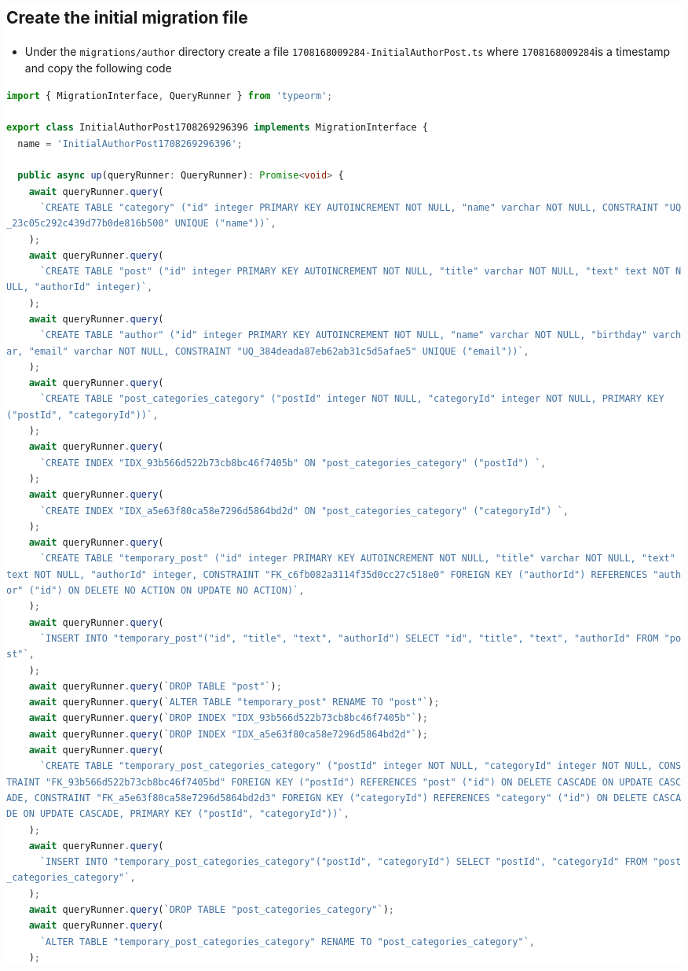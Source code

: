 ## Create the initial migration file

- Under the `migrations/author` directory create a file `1708168009284-InitialAuthorPost.ts` where `1708168009284`is a timestamp and copy the following code

```ts
import { MigrationInterface, QueryRunner } from 'typeorm';

export class InitialAuthorPost1708269296396 implements MigrationInterface {
  name = 'InitialAuthorPost1708269296396';

  public async up(queryRunner: QueryRunner): Promise<void> {
    await queryRunner.query(
      `CREATE TABLE "category" ("id" integer PRIMARY KEY AUTOINCREMENT NOT NULL, "name" varchar NOT NULL, CONSTRAINT "UQ_23c05c292c439d77b0de816b500" UNIQUE ("name"))`,
    );
    await queryRunner.query(
      `CREATE TABLE "post" ("id" integer PRIMARY KEY AUTOINCREMENT NOT NULL, "title" varchar NOT NULL, "text" text NOT NULL, "authorId" integer)`,
    );
    await queryRunner.query(
      `CREATE TABLE "author" ("id" integer PRIMARY KEY AUTOINCREMENT NOT NULL, "name" varchar NOT NULL, "birthday" varchar, "email" varchar NOT NULL, CONSTRAINT "UQ_384deada87eb62ab31c5d5afae5" UNIQUE ("email"))`,
    );
    await queryRunner.query(
      `CREATE TABLE "post_categories_category" ("postId" integer NOT NULL, "categoryId" integer NOT NULL, PRIMARY KEY ("postId", "categoryId"))`,
    );
    await queryRunner.query(
      `CREATE INDEX "IDX_93b566d522b73cb8bc46f7405b" ON "post_categories_category" ("postId") `,
    );
    await queryRunner.query(
      `CREATE INDEX "IDX_a5e63f80ca58e7296d5864bd2d" ON "post_categories_category" ("categoryId") `,
    );
    await queryRunner.query(
      `CREATE TABLE "temporary_post" ("id" integer PRIMARY KEY AUTOINCREMENT NOT NULL, "title" varchar NOT NULL, "text" text NOT NULL, "authorId" integer, CONSTRAINT "FK_c6fb082a3114f35d0cc27c518e0" FOREIGN KEY ("authorId") REFERENCES "author" ("id") ON DELETE NO ACTION ON UPDATE NO ACTION)`,
    );
    await queryRunner.query(
      `INSERT INTO "temporary_post"("id", "title", "text", "authorId") SELECT "id", "title", "text", "authorId" FROM "post"`,
    );
    await queryRunner.query(`DROP TABLE "post"`);
    await queryRunner.query(`ALTER TABLE "temporary_post" RENAME TO "post"`);
    await queryRunner.query(`DROP INDEX "IDX_93b566d522b73cb8bc46f7405b"`);
    await queryRunner.query(`DROP INDEX "IDX_a5e63f80ca58e7296d5864bd2d"`);
    await queryRunner.query(
      `CREATE TABLE "temporary_post_categories_category" ("postId" integer NOT NULL, "categoryId" integer NOT NULL, CONSTRAINT "FK_93b566d522b73cb8bc46f7405bd" FOREIGN KEY ("postId") REFERENCES "post" ("id") ON DELETE CASCADE ON UPDATE CASCADE, CONSTRAINT "FK_a5e63f80ca58e7296d5864bd2d3" FOREIGN KEY ("categoryId") REFERENCES "category" ("id") ON DELETE CASCADE ON UPDATE CASCADE, PRIMARY KEY ("postId", "categoryId"))`,
    );
    await queryRunner.query(
      `INSERT INTO "temporary_post_categories_category"("postId", "categoryId") SELECT "postId", "categoryId" FROM "post_categories_category"`,
    );
    await queryRunner.query(`DROP TABLE "post_categories_category"`);
    await queryRunner.query(
      `ALTER TABLE "temporary_post_categories_category" RENAME TO "post_categories_category"`,
    );
```